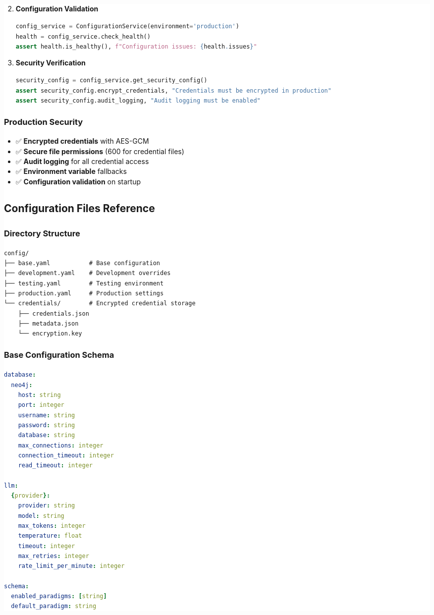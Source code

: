 2. **Configuration Validation**
   ```python
   config_service = ConfigurationService(environment='production')
   health = config_service.check_health()
   assert health.is_healthy(), f"Configuration issues: {health.issues}"
   ```

3. **Security Verification**
   ```python
   security_config = config_service.get_security_config()
   assert security_config.encrypt_credentials, "Credentials must be encrypted in production"
   assert security_config.audit_logging, "Audit logging must be enabled"
   ```

### Production Security

- ✅ **Encrypted credentials** with AES-GCM
- ✅ **Secure file permissions** (600 for credential files)
- ✅ **Audit logging** for all credential access
- ✅ **Environment variable** fallbacks
- ✅ **Configuration validation** on startup

## Configuration Files Reference

### Directory Structure

```
config/
├── base.yaml           # Base configuration
├── development.yaml    # Development overrides
├── testing.yaml        # Testing environment
├── production.yaml     # Production settings
└── credentials/        # Encrypted credential storage
    ├── credentials.json
    ├── metadata.json
    └── encryption.key
```

### Base Configuration Schema

```yaml
database:
  neo4j:
    host: string
    port: integer
    username: string
    password: string
    database: string
    max_connections: integer
    connection_timeout: integer
    read_timeout: integer

llm:
  {provider}:
    provider: string
    model: string
    max_tokens: integer
    temperature: float
    timeout: integer
    max_retries: integer
    rate_limit_per_minute: integer

schema:
  enabled_paradigms: [string]
  default_paradigm: string
```